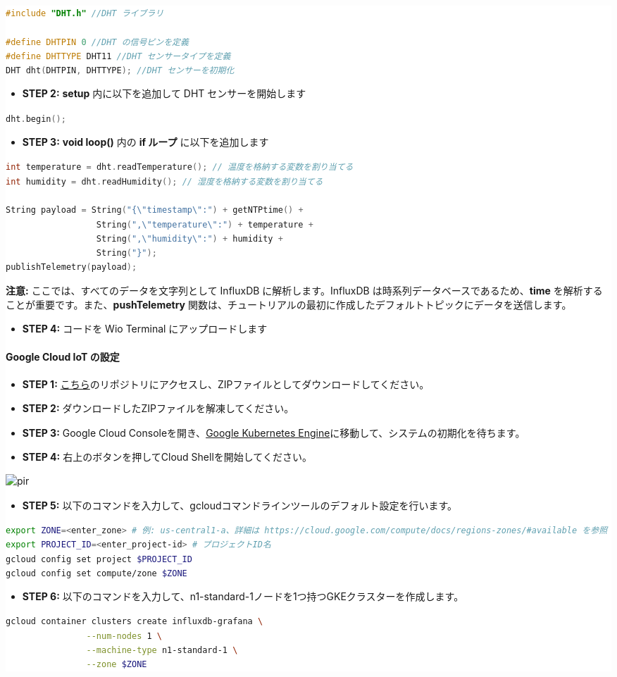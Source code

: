 ```cpp
#include "DHT.h" //DHT ライブラリ

#define DHTPIN 0 //DHT の信号ピンを定義
#define DHTTYPE DHT11 //DHT センサータイプを定義
DHT dht(DHTPIN, DHTTYPE); //DHT センサーを初期化
```

- **STEP 2:** **setup** 内に以下を追加して DHT センサーを開始します

```cpp
dht.begin(); 
```

- **STEP 3:** **void loop()** 内の **if ループ** に以下を追加します

```cpp
int temperature = dht.readTemperature(); // 温度を格納する変数を割り当てる
int humidity = dht.readHumidity(); // 湿度を格納する変数を割り当てる

String payload = String("{\"timestamp\":") + getNTPtime() +
                  String(",\"temperature\":") + temperature +
                  String(",\"humidity\":") + humidity +
                  String("}");
publishTelemetry(payload); 
```
**注意:** ここでは、すべてのデータを文字列として InfluxDB に解析します。InfluxDB は時系列データベースであるため、**time** を解析することが重要です。また、**pushTelemetry** 関数は、チュートリアルの最初に作成したデフォルトトピックにデータを送信します。

- **STEP 4:** コードを Wio Terminal にアップロードします

#### Google Cloud IoT の設定

- **STEP 1:** [こちら](https://github.com/lakshanthad/esp32-cloud-iot-core-k8s)のリポジトリにアクセスし、ZIPファイルとしてダウンロードしてください。

- **STEP 2:** ダウンロードしたZIPファイルを解凍してください。

- **STEP 3:** Google Cloud Consoleを開き、[Google Kubernetes Engine](https://console.cloud.google.com/kubernetes/list)に移動して、システムの初期化を待ちます。

- **STEP 4:** 右上のボタンを押してCloud Shellを開始してください。

<p style={{textAlign: 'center'}}><img src="https://files.seeedstudio.com/wiki/Google_Cloud_IoT/cloud_shell_1.png" alt="pir" width={700} height="auto" /></p>

- **STEP 5:** 以下のコマンドを入力して、gcloudコマンドラインツールのデフォルト設定を行います。

```sh
export ZONE=<enter_zone> # 例: us-central1-a、詳細は https://cloud.google.com/compute/docs/regions-zones/#available を参照
export PROJECT_ID=<enter_project-id> # プロジェクトID名
gcloud config set project $PROJECT_ID
gcloud config set compute/zone $ZONE
```

- **STEP 6:** 以下のコマンドを入力して、n1-standard-1ノードを1つ持つGKEクラスターを作成します。

```sh
gcloud container clusters create influxdb-grafana \
                --num-nodes 1 \
                --machine-type n1-standard-1 \
                --zone $ZONE
```
